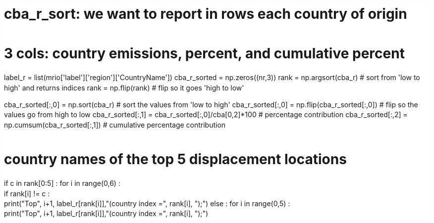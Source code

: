 
# cba_r_sort: we want to report in rows each country of origin
# 3 cols: country emissions, percent, and cumulative percent
label_r = list(mrio['label']['region']['CountryName'])
cba_r_sorted = np.zeros((nr,3))
rank = np.argsort(cba_r)                                                            # sort from 'low to high' and returns indices
rank = np.flip(rank)                                                                # flip so it goes 'high to low'

cba_r_sorted[:,0] = np.sort(cba_r)                                                  # sort the values from 'low to high'
cba_r_sorted[:,0] = np.flip(cba_r_sorted[:,0])                                      # flip so the values go from high to low
cba_r_sorted[:,1] = cba_r_sorted[:,0]/cba[0,2]*100                                  # percentage contribution
cba_r_sorted[:,2] = np.cumsum(cba_r_sorted[:,1])                                    # cumulative percentage contribution    

# country names of the top 5 displacement locations
if c in rank[0:5] :
    for i in range(0,6) :  
        if rank[i] != c :    
            print("Top", i+1, label_r[rank[i]],"(country index =", rank[i], ");")
else :
    for i in range(0,5) :    
        print("Top", i+1, label_r[rank[i]],"(country index =", rank[i], ");")
